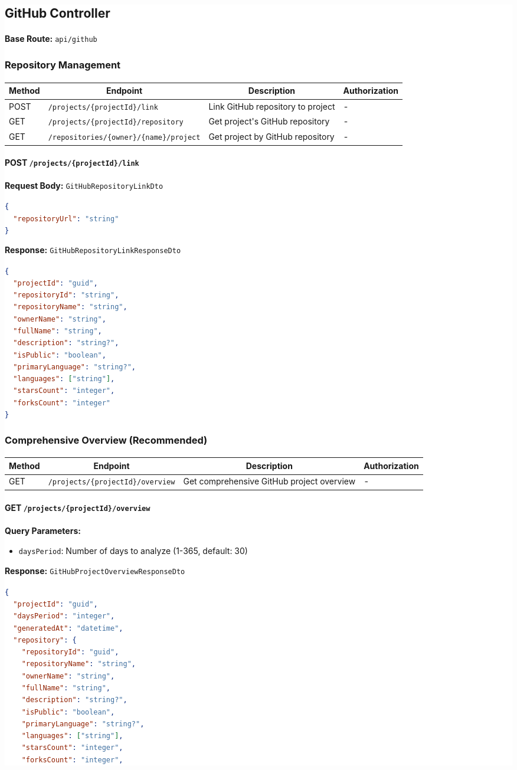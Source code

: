 
## GitHub Controller
**Base Route:** `api/github`

### Repository Management
| Method | Endpoint | Description | Authorization |
|--------|----------|-------------|---------------|
| POST | `/projects/{projectId}/link` | Link GitHub repository to project | - |
| GET | `/projects/{projectId}/repository` | Get project's GitHub repository | - |
| GET | `/repositories/{owner}/{name}/project` | Get project by GitHub repository | - |

#### POST `/projects/{projectId}/link`
**Request Body:** `GitHubRepositoryLinkDto`
```json
{
  "repositoryUrl": "string"
}
```

**Response:** `GitHubRepositoryLinkResponseDto`
```json
{
  "projectId": "guid",
  "repositoryId": "string",
  "repositoryName": "string",
  "ownerName": "string",
  "fullName": "string",
  "description": "string?",
  "isPublic": "boolean",
  "primaryLanguage": "string?",
  "languages": ["string"],
  "starsCount": "integer",
  "forksCount": "integer"
}
```

### Comprehensive Overview (Recommended)
| Method | Endpoint | Description | Authorization |
|--------|----------|-------------|---------------|
| GET | `/projects/{projectId}/overview` | Get comprehensive GitHub project overview | - |

#### GET `/projects/{projectId}/overview`
**Query Parameters:**
- `daysPeriod`: Number of days to analyze (1-365, default: 30)

**Response:** `GitHubProjectOverviewResponseDto`
```json
{
  "projectId": "guid",
  "daysPeriod": "integer",
  "generatedAt": "datetime",
  "repository": {
    "repositoryId": "guid",
    "repositoryName": "string",
    "ownerName": "string",
    "fullName": "string",
    "description": "string?",
    "isPublic": "boolean",
    "primaryLanguage": "string?",
    "languages": ["string"],
    "starsCount": "integer",
    "forksCount": "integer",
```